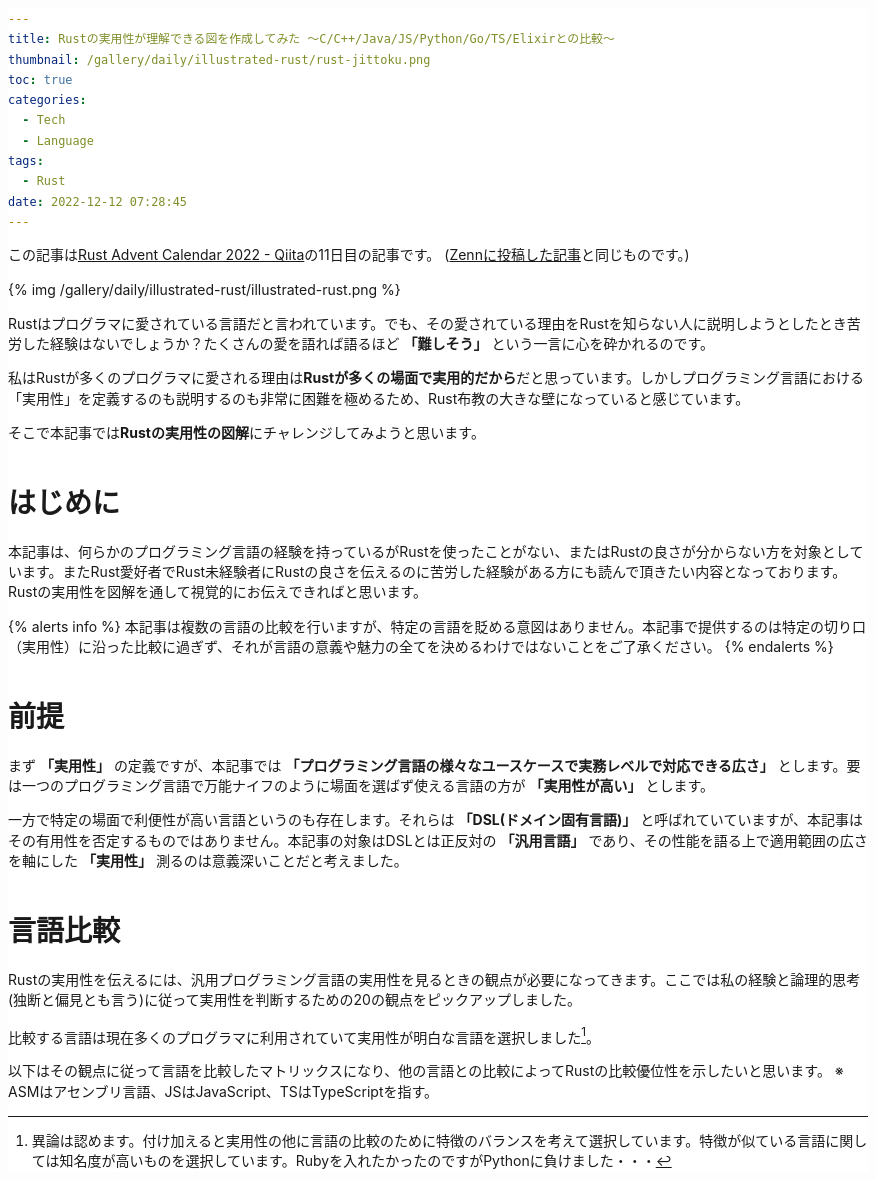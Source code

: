 ```yaml
---
title: Rustの実用性が理解できる図を作成してみた 〜C/C++/Java/JS/Python/Go/TS/Elixirとの比較〜
thumbnail: /gallery/daily/illustrated-rust/rust-jittoku.png
toc: true
categories:
  - Tech
  - Language
tags:
  - Rust
date: 2022-12-12 07:28:45
---
```

この記事は[Rust Advent Calendar 2022 - Qiita](https://qiita.com/advent-calendar/2022/rust)の11日目の記事です。
 ([Zennに投稿した記事](https://zenn.dev/hinastory/articles/7857427ea390c5)と同じものです。)

{% img /gallery/daily/illustrated-rust/illustrated-rust.png %}

Rustはプログラマに愛されている言語だと言われています。でも、その愛されている理由をRustを知らない人に説明しようとしたとき苦労した経験はないでしょうか？たくさんの愛を語れば語るほど **「難しそう」** という一言に心を砕かれるのです。

私はRustが多くのプログラマに愛される理由は**Rustが多くの場面で実用的だから**だと思っています。しかしプログラミング言語における「実用性」を定義するのも説明するのも非常に困難を極めるため、Rust布教の大きな壁になっていると感じています。

そこで本記事では**Rustの実用性の図解**にチャレンジしてみようと思います。

# はじめに

本記事は、何らかのプログラミング言語の経験を持っているがRustを使ったことがない、またはRustの良さが分からない方を対象としています。またRust愛好者でRust未経験者にRustの良さを伝えるのに苦労した経験がある方にも読んで頂きたい内容となっております。Rustの実用性を図解を通して視覚的にお伝えできればと思います。

 {% alerts info %}
本記事は複数の言語の比較を行いますが、特定の言語を貶める意図はありません。本記事で提供するのは特定の切り口（実用性）に沿った比較に過ぎず、それが言語の意義や魅力の全てを決めるわけではないことをご了承ください。
 {% endalerts %}

# 前提

まず **「実用性」** の定義ですが、本記事では **「プログラミング言語の様々なユースケースで実務レベルで対応できる広さ」** とします。要は一つのプログラミング言語で万能ナイフのように場面を選ばず使える言語の方が **「実用性が高い」** とします。

一方で特定の場面で利便性が高い言語というのも存在します。それらは **「DSL(ドメイン固有言語)」** と呼ばれていていますが、本記事はその有用性を否定するものではありません。本記事の対象はDSLとは正反対の **「汎用言語」** であり、その性能を語る上で適用範囲の広さを軸にした **「実用性」** 測るのは意義深いことだと考えました。

# 言語比較

Rustの実用性を伝えるには、汎用プログラミング言語の実用性を見るときの観点が必要になってきます。ここでは私の経験と論理的思考(独断と偏見とも言う)に従って実用性を判断するための20の観点をピックアップしました。

比較する言語は現在多くのプログラマに利用されていて実用性が明白な言語を選択しました[^1]。

以下はその観点に従って言語を比較したマトリックスになり、他の言語との比較によってRustの比較優位性を示したいと思います。
※ ASMはアセンブリ言語、JSはJavaScript、TSはTypeScriptを指す。


[^1]: 異論は認めます。付け加えると実用性の他に言語の比較のために特徴のバランスを考えて選択しています。特徴が似ている言語に関しては知名度が高いものを選択しています。Rubyを入れたかったのですがPythonに負けました・・・
[^2]: 一般的な型安全性の定義では強い型付けであれば型安全性はあると判断されますが、ここでは言語比較をしやすくするためにこの定義を採用します。
[^3]: 最近はWebWorkerという仕組みもあり並行性を扱えるようになってきておりECMAScriptにもWebWorkerを実現するための仕様は定義されていますが、その仕様はDOMに関する仕様なので本記事で扱う「実用性」に関する言語仕様には該当しないと判断しました。またWebWorkerのユーザが利用するAPI自体はユーザインタフェースを妨げずにバックグラウンドで処理するためのシンプルなものであり、他の言語が提供する一般的な並行性と比較すると一段劣ると考えられるので、「WebWorker」を以ってJavaScriptに一般的な並行性があるとするのも違和感があると思いました。従って本記事では私の独断によりJavaScriptには限定された並行性は認められるが「一般的な並行性を扱うことはできない」とさせて頂きました。(異論は認めます)
[^4]: トランスパイルは抽象度が同レベルの言語の変換に用いられる処理です。
[^5]: TypeScriptは容易に型チェックの抜け穴を利用できるので型安全かどうか疑問符を持たれる方もいるかと思われますが、これはJavaScriptとの互換性を崩さないための必要悪的な措置でTypeScript自体は非常に強固な型システムを提供しています。
[^6]: ここでは詳しく説明しませんが、「プロセス」同士が「メッセージパッシング」によって通信を行い、そもそもメモリ共有を許さないモデルになっています。
[^7]: Rustには手続き型やオブジェクト指向や関数型の良いところを後付で取り入れたというのではなく、言語の本質として「マルチパラダイム」になるように設計したと感じられる機能が随所に見られます。
[^8]: 「はじめに」にも書かせて頂いたとおり、今回の比較は特定の言語の意義や有用性を否定するものではありません。また比較表はこれが完璧だと言うつもりもなく、比較表の節でもお断りしたとおり**独断と偏見を含んだ個人的な見解**になっています。私的には8割方は外していないと思っていますが、様々な角度や見方があるので完璧な比較表は存在し得ないと考えています。そしてその比較表の上に更に仮定を積み重ねて簡易な計算式でスコアを出しているレーダーチャートに関しては、**その前提条件を理解せずに鵜呑みにするのは危険**です。ご利用はあくまで個人の判断と責任でお願いいたします。